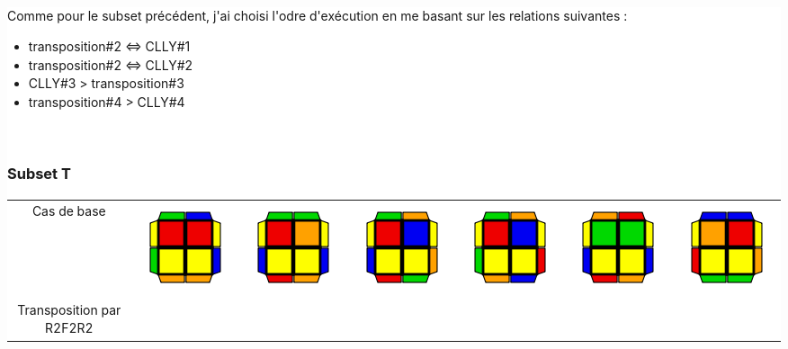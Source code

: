 </tr>
</tbody>
</table>
<p>Comme pour le subset précédent, j'ai choisi l'odre d'exécution en me basant sur les relations suivantes :</p>
<ul>
<li>transposition#2 &lt;=&gt; CLLY#1</li>
<li>transposition#2 &lt;=&gt; CLLY#2</li>
<li>CLLY#3 &gt; transposition#3</li>
<li>transposition#4 &gt; CLLY#4<span style="font-size: 1em;line-height: 1.5em"> </span></li>
</ul>
<p>&nbsp;</p>
<h3>Subset T</h3>
<table style="text-align: center" width="100%" border="0" cellspacing="0" cellpadding="0">
<tbody>
<tr>
<td style="border: 0px">Cas de base</td>
<td style="border: 0px" width="14%"><img class="alignnone size-full wp-image-135" alt="T_pure" src="/resources/cubing/T_pure.png" width="100" height="100" /></td>
<td style="border: 0px" width="14%"><img alt="T_double_barre" src="/resources/cubing/T_double_barre.png" width="100" height="100" /></td>
<td style="border: 0px" width="14%"><img class="alignnone size-full wp-image-134" alt="T_barre_g" src="/resources/cubing/T_barre_g.png" width="100" height="100" /></td>
<td style="border: 0px" width="14%"><img alt="T_barre_d" src="/resources/cubing/T_barre_d.png" width="100" height="100" /></td>
<td style="border: 0px" width="14%"><img class="alignnone size-full wp-image-131" alt="T_barre_b" src="/resources/cubing/T_barre_b.png" width="100" height="100" /></td>
<td style="border: 0px" width="14%"><img class="alignnone size-full wp-image-133" alt="T_barre_f" src="/resources/cubing/T_barre_f.png" width="100" height="100" /></td>
</tr>
<tr>
<td style="border: 0px">Transposition par R2F2R2</td>